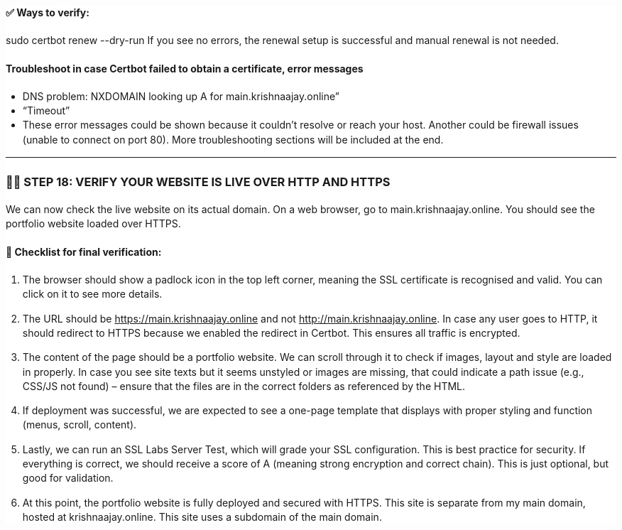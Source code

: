#### ✅ Ways to verify:
sudo certbot renew --dry-run
If you see no errors, the renewal setup is successful and manual renewal is not needed.

#### Troubleshoot in case Certbot failed to obtain a certificate, error messages
- DNS problem: NXDOMAIN looking up A for main.krishnaajay.online”
- “Timeout”
- These error messages could be shown because it couldn’t resolve or reach your host. Another could be firewall issues (unable to connect on port 80). More troubleshooting sections will be included at the end.

------------------------------------------------------------------------------------------------------------------------------------------------------------------------------------------------------------------------------
### 🧪🌐 STEP 18: VERIFY YOUR WEBSITE IS LIVE OVER HTTP AND HTTPS

We can now check the live website on its actual domain. On a web browser, go to main.krishnaajay.online. You should see the portfolio website loaded over HTTPS.

#### 🧪 Checklist for final verification:

1. The browser should show a padlock icon in the top left corner, meaning the SSL certificate is recognised and valid. You can click on it to see more details.

2. The URL should be https://main.krishnaajay.online and not http://main.krishnaajay.online. In case any user goes to HTTP, it should redirect to HTTPS because we enabled the redirect in Certbot. This ensures all traffic is encrypted.

3. The content of the page should be a portfolio website. We can scroll through it to check if images, layout and style are loaded in properly. In case you see site texts but it seems unstyled or images are missing, that could indicate a path issue (e.g., CSS/JS not found) – ensure that the files are in the correct folders as referenced by the HTML.

4. If deployment was successful, we are expected to see a one-page template that displays with proper styling and function (menus, scroll, content).

5. Lastly, we can run an SSL Labs Server Test, which will grade your SSL configuration. This is best practice for security. If everything is correct, we should receive a score of A (meaning strong encryption and correct chain). This is just optional, but good for validation.

6. At this point, the portfolio website is fully deployed and secured with HTTPS. This site is separate from my main domain, hosted at krishnaajay.online. This site uses a subdomain of the main domain.

